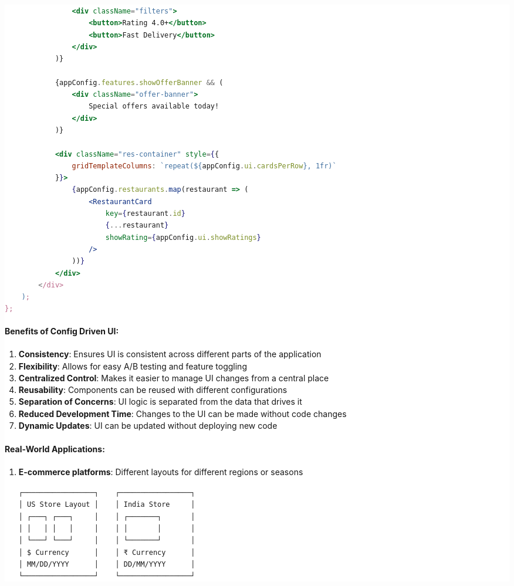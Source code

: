 ```jsx
                <div className="filters">
                    <button>Rating 4.0+</button>
                    <button>Fast Delivery</button>
                </div>
            )}

            {appConfig.features.showOfferBanner && (
                <div className="offer-banner">
                    Special offers available today!
                </div>
            )}

            <div className="res-container" style={{ 
                gridTemplateColumns: `repeat(${appConfig.ui.cardsPerRow}, 1fr)` 
            }}>
                {appConfig.restaurants.map(restaurant => (
                    <RestaurantCard 
                        key={restaurant.id}
                        {...restaurant}
                        showRating={appConfig.ui.showRatings}
                    />
                ))}
            </div>
        </div>
    );
};
```

#### Benefits of Config Driven UI:

1. **Consistency**: Ensures UI is consistent across different parts of the application
2. **Flexibility**: Allows for easy A/B testing and feature toggling
3. **Centralized Control**: Makes it easier to manage UI changes from a central place
4. **Reusability**: Components can be reused with different configurations
5. **Separation of Concerns**: UI logic is separated from the data that drives it
6. **Reduced Development Time**: Changes to the UI can be made without code changes
7. **Dynamic Updates**: UI can be updated without deploying new code

#### Real-World Applications:

1. **E-commerce platforms**: Different layouts for different regions or seasons
   ```
   ┌─────────────────┐    ┌─────────────────┐
   │ US Store Layout │    │ India Store     │
   │ ┌───┐ ┌───┐     │    │ ┌───────┐       │
   │ │   │ │   │     │    │ │       │       │
   │ └───┘ └───┘     │    │ └───────┘       │
   │ $ Currency      │    │ ₹ Currency      │
   │ MM/DD/YYYY      │    │ DD/MM/YYYY      │
   └─────────────────┘    └─────────────────┘
   ```
